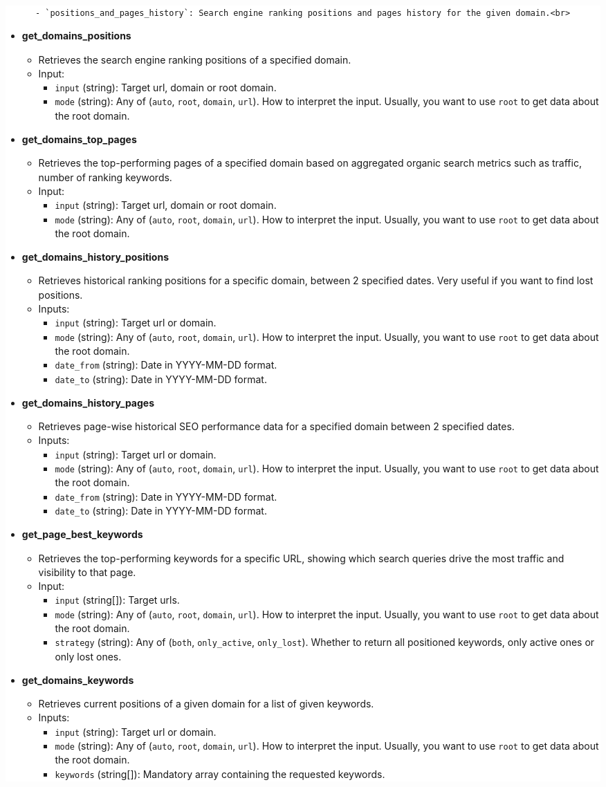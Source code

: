           - `positions_and_pages_history`: Search engine ranking positions and pages history for the given domain.<br>

  - **get_domains_positions**<br>
    - Retrieves the search engine ranking positions of a specified domain.<br>
    - Input:<br>
        - `input` (string): Target url, domain or root domain.<br>
        - `mode` (string): Any of (`auto`, `root`, `domain`, `url`). How to interpret the input. Usually, you want to use `root` to get data about the root domain.<br>

  - **get_domains_top_pages**<br>
    - Retrieves the top-performing pages of a specified domain based on aggregated organic search metrics such as traffic, number of ranking keywords.<br>
    - Input:<br>
        - `input` (string): Target url, domain or root domain.<br>
        - `mode` (string): Any of (`auto`, `root`, `domain`, `url`). How to interpret the input. Usually, you want to use `root` to get data about the root domain.<br>

  - **get_domains_history_positions**<br>
    - Retrieves historical ranking positions for a specific domain, between 2 specified dates. Very useful if you want to find lost positions.<br>
    - Inputs:<br>
        - `input` (string): Target url or domain.<br>
        - `mode` (string): Any of (`auto`, `root`, `domain`, `url`). How to interpret the input. Usually, you want to use `root` to get data about the root domain.<br>
        - `date_from` (string): Date in YYYY-MM-DD format.<br>
        - `date_to` (string): Date in YYYY-MM-DD format.<br>

  - **get_domains_history_pages**<br>
    - Retrieves page-wise historical SEO performance data for a specified domain between 2 specified dates.<br>
    - Inputs:<br>
        - `input` (string): Target url or domain.<br>
        - `mode` (string): Any of (`auto`, `root`, `domain`, `url`). How to interpret the input. Usually, you want to use `root` to get data about the root domain.<br>
        - `date_from` (string): Date in YYYY-MM-DD format.<br>
        - `date_to` (string): Date in YYYY-MM-DD format.<br>

  - **get_page_best_keywords**<br>
    - Retrieves the top-performing keywords for a specific URL, showing which search queries drive the most traffic and visibility to that page.<br>
    - Input:<br>
        - `input` (string[]): Target urls.<br>
        - `mode` (string): Any of (`auto`, `root`, `domain`, `url`). How to interpret the input. Usually, you want to use `root` to get data about the root domain.<br>
        - `strategy` (string): Any of (`both`, `only_active`, `only_lost`). Whether to return all positioned keywords, only active ones or only lost ones.<br>

  - **get_domains_keywords**<br>
    - Retrieves current positions of a given domain for a list of given keywords.<br>
    - Inputs:<br>
        - `input` (string): Target url or domain.<br>
        - `mode` (string): Any of (`auto`, `root`, `domain`, `url`). How to interpret the input. Usually, you want to use `root` to get data about the root domain.<br>
        - `keywords` (string[]): Mandatory array containing the requested keywords.<br>

